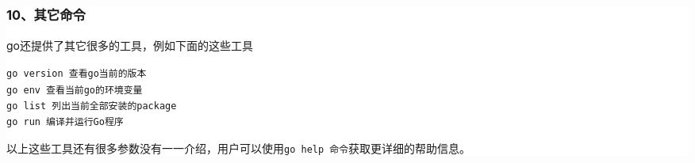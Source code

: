 ### 10、其它命令

go还提供了其它很多的工具，例如下面的这些工具

```
go version 查看go当前的版本
go env 查看当前go的环境变量
go list 列出当前全部安装的package
go run 编译并运行Go程序

```

以上这些工具还有很多参数没有一一介绍，用户可以使用`go help 命令`获取更详细的帮助信息。
